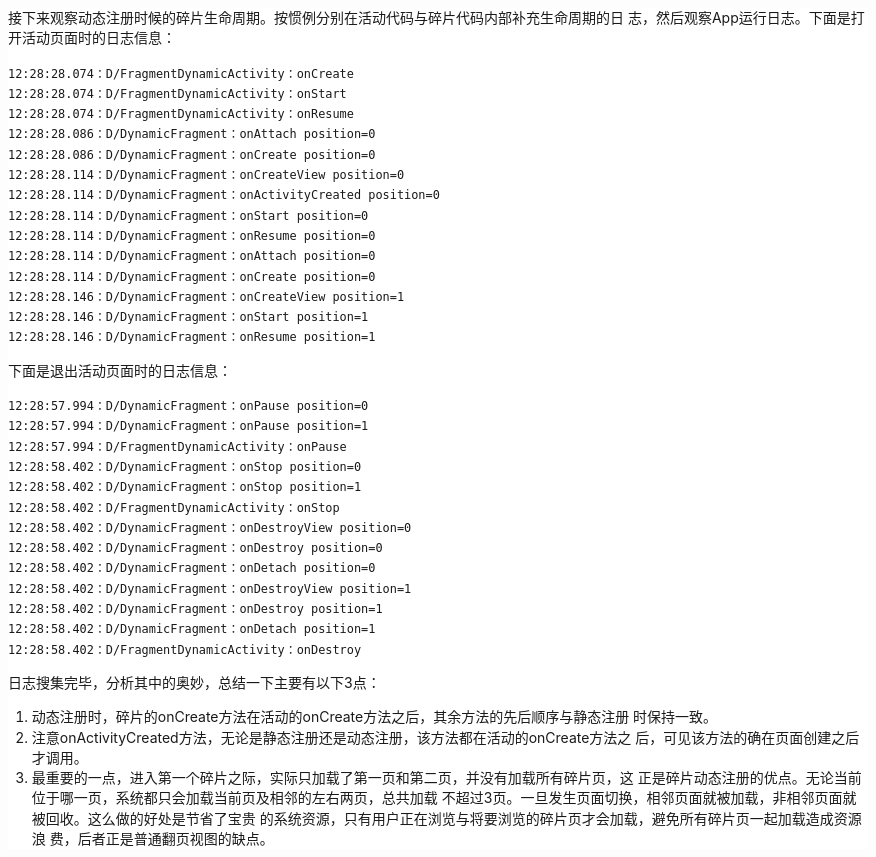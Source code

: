 
接下来观察动态注册时候的碎片生命周期。按惯例分别在活动代码与碎片代码内部补充生命周期的日 志，然后观察App运行日志。下面是打开活动页面时的日志信息：

```txt
12:28:28.074：D/FragmentDynamicActivity：onCreate
12:28:28.074：D/FragmentDynamicActivity：onStart
12:28:28.074：D/FragmentDynamicActivity：onResume
12:28:28.086：D/DynamicFragment：onAttach position=0
12:28:28.086：D/DynamicFragment：onCreate position=0
12:28:28.114：D/DynamicFragment：onCreateView position=0
12:28:28.114：D/DynamicFragment：onActivityCreated position=0
12:28:28.114：D/DynamicFragment：onStart position=0
12:28:28.114：D/DynamicFragment：onResume position=0
12:28:28.114：D/DynamicFragment：onAttach position=0
12:28:28.114：D/DynamicFragment：onCreate position=0
12:28:28.146：D/DynamicFragment：onCreateView position=1
12:28:28.146：D/DynamicFragment：onStart position=1
12:28:28.146：D/DynamicFragment：onResume position=1
```

下面是退出活动页面时的日志信息：

```txt
12:28:57.994：D/DynamicFragment：onPause position=0
12:28:57.994：D/DynamicFragment：onPause position=1
12:28:57.994：D/FragmentDynamicActivity：onPause
12:28:58.402：D/DynamicFragment：onStop position=0
12:28:58.402：D/DynamicFragment：onStop position=1
12:28:58.402：D/FragmentDynamicActivity：onStop
12:28:58.402：D/DynamicFragment：onDestroyView position=0
12:28:58.402：D/DynamicFragment：onDestroy position=0
12:28:58.402：D/DynamicFragment：onDetach position=0
12:28:58.402：D/DynamicFragment：onDestroyView position=1
12:28:58.402：D/DynamicFragment：onDestroy position=1
12:28:58.402：D/DynamicFragment：onDetach position=1
12:28:58.402：D/FragmentDynamicActivity：onDestroy
```

日志搜集完毕，分析其中的奥妙，总结一下主要有以下3点：

1. 动态注册时，碎片的onCreate方法在活动的onCreate方法之后，其余方法的先后顺序与静态注册 时保持一致。
2. 注意onActivityCreated方法，无论是静态注册还是动态注册，该方法都在活动的onCreate方法之 后，可见该方法的确在页面创建之后才调用。
3. 最重要的一点，进入第一个碎片之际，实际只加载了第一页和第二页，并没有加载所有碎片页，这 正是碎片动态注册的优点。无论当前位于哪一页，系统都只会加载当前页及相邻的左右两页，总共加载 不超过3页。一旦发生页面切换，相邻页面就被加载，非相邻页面就被回收。这么做的好处是节省了宝贵 的系统资源，只有用户正在浏览与将要浏览的碎片页才会加载，避免所有碎片页一起加载造成资源浪 费，后者正是普通翻页视图的缺点。